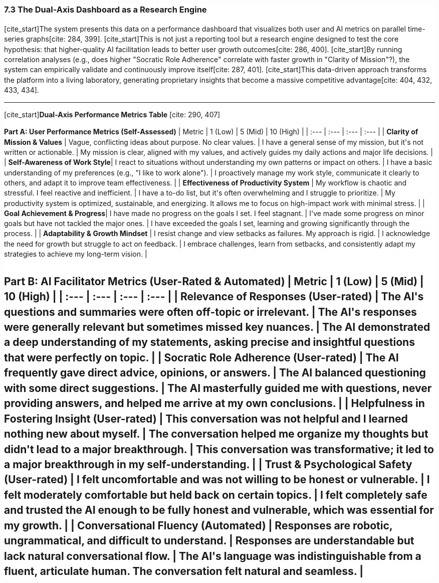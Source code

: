 ### **7.3 The Dual-Axis Dashboard as a Research Engine**

[cite\_start]The system presents this data on a performance dashboard that visualizes both user and AI metrics on parallel time-series graphs[cite: 284, 399]. [cite\_start]This is not just a reporting tool but a research engine designed to test the core hypothesis: that higher-quality AI facilitation leads to better user growth outcomes[cite: 286, 400]. [cite\_start]By running correlation analyses (e.g., does higher "Socratic Role Adherence" correlate with faster growth in "Clarity of Mission"?), the system can empirically validate and continuously improve itself[cite: 287, 401]. [cite\_start]This data-driven approach transforms the platform into a living laboratory, generating proprietary insights that become a massive competitive advantage[cite: 404, 432, 433, 434].

-----

[cite\_start]**Dual-Axis Performance Metrics Table** [cite: 290, 407]

**Part A: User Performance Metrics (Self-Assessed)**
| Metric | 1 (Low) | 5 (Mid) | 10 (High) |
| :--- | :--- | :--- | :--- |
| **Clarity of Mission & Values** | Vague, conflicting ideas about purpose. No clear values. | I have a general sense of my mission, but it's not written or actionable. | My mission is clear, aligned with my values, and actively guides my daily actions and major life decisions. |
| **Self-Awareness of Work Style**| I react to situations without understanding my own patterns or impact on others. | I have a basic understanding of my preferences (e.g., "I like to work alone"). | I proactively manage my work style, communicate it clearly to others, and adapt it to improve team effectiveness. |
| **Effectiveness of Productivity System** | My workflow is chaotic and stressful. I feel reactive and inefficient. | I have a to-do list, but it's often overwhelming and I struggle to prioritize. | My productivity system is optimized, sustainable, and energizing. It allows me to focus on high-impact work with minimal stress. |
| **Goal Achievement & Progress**| I have made no progress on the goals I set. I feel stagnant. | I've made some progress on minor goals but have not tackled the major ones. | I have exceeded the goals I set, learning and growing significantly through the process. |
| **Adaptability & Growth Mindset** | I resist change and view setbacks as failures. My approach is rigid. | I acknowledge the need for growth but struggle to act on feedback. | I embrace challenges, learn from setbacks, and consistently adapt my strategies to achieve my long-term vision. |

## **Part B: AI Facilitator Metrics (User-Rated & Automated)** | Metric | 1 (Low) | 5 (Mid) | 10 (High) | | :--- | :--- | :--- | :--- | | **Relevance of Responses** (User-rated) | The AI's questions and summaries were often off-topic or irrelevant. | The AI's responses were generally relevant but sometimes missed key nuances. | The AI demonstrated a deep understanding of my statements, asking precise and insightful questions that were perfectly on topic. | | **Socratic Role Adherence** (User-rated) | The AI frequently gave direct advice, opinions, or answers. | The AI balanced questioning with some direct suggestions. | The AI masterfully guided me with questions, never providing answers, and helped me arrive at my own conclusions. | | **Helpfulness in Fostering Insight** (User-rated) | This conversation was not helpful and I learned nothing new about myself. | The conversation helped me organize my thoughts but didn't lead to a major breakthrough. | This conversation was transformative; it led to a major breakthrough in my self-understanding. | | **Trust & Psychological Safety** (User-rated) | I felt uncomfortable and was not willing to be honest or vulnerable. | I felt moderately comfortable but held back on certain topics. | I felt completely safe and trusted the AI enough to be fully honest and vulnerable, which was essential for my growth. | | **Conversational Fluency** (Automated) | Responses are robotic, ungrammatical, and difficult to understand. | Responses are understandable but lack natural conversational flow. | The AI's language was indistinguishable from a fluent, articulate human. The conversation felt natural and seamless. |

